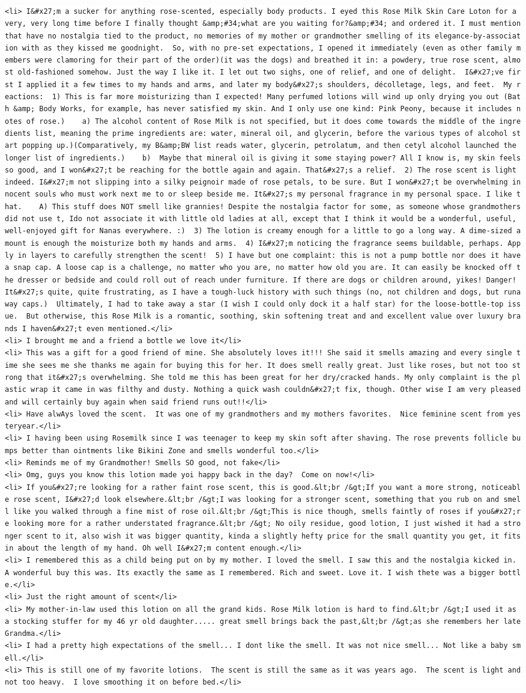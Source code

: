     <li> I&#x27;m a sucker for anything rose-scented, especially body products. I eyed this Rose Milk Skin Care Loton for a very, very long time before I finally thought &amp;#34;what are you waiting for?&amp;#34; and ordered it. I must mention that have no nostalgia tied to the product, no memories of my mother or grandmother smelling of its elegance-by-association with as they kissed me goodnight.  So, with no pre-set expectations, I opened it immediately (even as other family members were clamoring for their part of the order)(it was the dogs) and breathed it in: a powdery, true rose scent, almost old-fashioned somehow. Just the way I like it. I let out two sighs, one of relief, and one of delight.  I&#x27;ve first I applied it a few times to my hands and arms, and later my body&#x27;s shoulders, décolletage, legs, and feet.  My reactions:  1) This is far more moisturizing than I expected! Many perfumed lotions will wind up only drying you out (Bath &amp; Body Works, for example, has never satisfied my skin. And I only use one kind: Pink Peony, because it includes notes of rose.)    a) The alcohol content of Rose Milk is not specified, but it does come towards the middle of the ingredients list, meaning the prime ingredients are: water, mineral oil, and glycerin, before the various types of alcohol start popping up.)(Comparatively, my B&amp;BW list reads water, glycerin, petrolatum, and then cetyl alcohol launched the longer list of ingredients.)    b)  Maybe that mineral oil is giving it some staying power? All I know is, my skin feels so good, and I won&#x27;t be reaching for the bottle again and again. That&#x27;s a relief.  2) The rose scent is light indeed. I&#x27;m not slipping into a silky peignoir made of rose petals, to be sure. But I won&#x27;t be overwhelming innocent souls who must work next me to or sleep beside me. It&#x27;s my personal fragrance in my personal space. I like that.    A) This stuff does NOT smell like grannies! Despite the nostalgia factor for some, as someone whose grandmothers did not use t, Ido not associate it with little old ladies at all, except that I think it would be a wonderful, useful, well-enjoyed gift for Nanas everywhere. :)  3) The lotion is creamy enough for a little to go a long way. A dime-sized amount is enough the moisturize both my hands and arms.  4) I&#x27;m noticing the fragrance seems buildable, perhaps. Apply in layers to carefully strengthen the scent!  5) I have but one complaint: this is not a pump bottle nor does it have a snap cap. A loose cap is a challenge, no matter who you are, no matter how old you are. It can easily be knocked off the dresser or bedside and could roll out of reach under furniture. If there are dogs or children around, yikes! Danger! It&#x27;s quite, quite frustrating, as I have a tough-luck history with such things (no, not children and dogs, but runaway caps.)  Ultimately, I had to take away a star (I wish I could only dock it a half star) for the loose-bottle-top issue.  But otherwise, this Rose Milk is a romantic, soothing, skin softening treat and and excellent value over luxury brands I haven&#x27;t even mentioned.</li>
    <li> I brought me and a friend a bottle we love it</li>
    <li> This was a gift for a good friend of mine. She absolutely loves it!!! She said it smells amazing and every single time she sees me she thanks me again for buying this for her. It does smell really great. Just like roses, but not too strong that it&#x27;s overwhelming. She told me this has been great for her dry/cracked hands. My only complaint is the plastic wrap it came in was filthy and dusty. Nothing a quick wash couldn&#x27;t fix, though. Other wise I am very pleased and will certainly buy again when said friend runs out!!</li>
    <li> Have alwAys loved the scent.  It was one of my grandmothers and my mothers favorites.  Nice feminine scent from yesteryear.</li>
    <li> I having been using Rosemilk since I was teenager to keep my skin soft after shaving. The rose prevents follicle bumps better than ointments like Bikini Zone and smells wonderful too.</li>
    <li> Reminds me of my Grandmother! Smells SO good, not fake</li>
    <li> Omg, guys you know this lotion made yoi happy back in the day?  Come on now!</li>
    <li> If you&#x27;re looking for a rather faint rose scent, this is good.&lt;br /&gt;If you want a more strong, noticeable rose scent, I&#x27;d look elsewhere.&lt;br /&gt;I was looking for a stronger scent, something that you rub on and smell like you walked through a fine mist of rose oil.&lt;br /&gt;This is nice though, smells faintly of roses if you&#x27;re looking more for a rather understated fragrance.&lt;br /&gt; No oily residue, good lotion, I just wished it had a stronger scent to it, also wish it was bigger quantity, kinda a slightly hefty price for the small quantity you get, it fits in about the length of my hand. Oh well I&#x27;m content enough.</li>
    <li> I remembered this as a child being put on by my mother. I loved the smell. I saw this and the nostalgia kicked in. A wonderful buy this was. Its exactly the same as I remembered. Rich and sweet. Love it. I wish thete was a bigger bottle.</li>
    <li> Just the right amount of scent</li>
    <li> My mother-in-law used this lotion on all the grand kids. Rose Milk lotion is hard to find.&lt;br /&gt;I used it as a stocking stuffer for my 46 yr old daughter..... great smell brings back the past,&lt;br /&gt;as she remembers her late Grandma.</li>
    <li> I had a pretty high expectations of the smell... I dont like the smell. It was not nice smell... Not like a baby smell.</li>
    <li> This is still one of my favorite lotions.  The scent is still the same as it was years ago.  The scent is light and not too heavy.  I love smoothing it on before bed.</li>